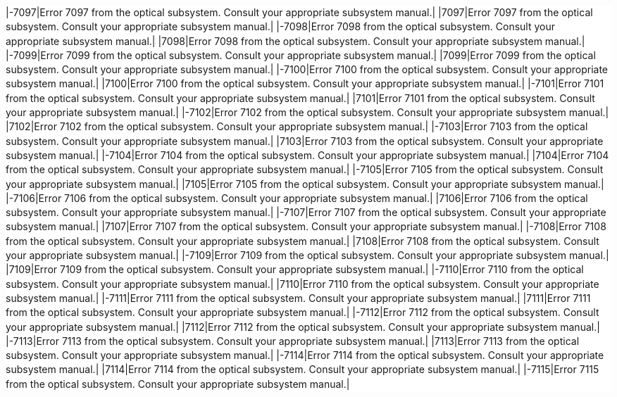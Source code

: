 |-7097|Error 7097 from the optical subsystem.   Consult your appropriate subsystem manual.|
|7097|Error 7097 from the optical subsystem.   Consult your appropriate subsystem manual.|
|-7098|Error 7098 from the optical subsystem.   Consult your appropriate subsystem manual.|
|7098|Error 7098 from the optical subsystem.   Consult your appropriate subsystem manual.|
|-7099|Error 7099 from the optical subsystem.   Consult your appropriate subsystem manual.|
|7099|Error 7099 from the optical subsystem.   Consult your appropriate subsystem manual.|
|-7100|Error 7100 from the optical subsystem.   Consult your appropriate subsystem manual.|
|7100|Error 7100 from the optical subsystem.   Consult your appropriate subsystem manual.|
|-7101|Error 7101 from the optical subsystem.   Consult your appropriate subsystem manual.|
|7101|Error 7101 from the optical subsystem.   Consult your appropriate subsystem manual.|
|-7102|Error 7102 from the optical subsystem.   Consult your appropriate subsystem manual.|
|7102|Error 7102 from the optical subsystem.   Consult your appropriate subsystem manual.|
|-7103|Error 7103 from the optical subsystem.   Consult your appropriate subsystem manual.|
|7103|Error 7103 from the optical subsystem.   Consult your appropriate subsystem manual.|
|-7104|Error 7104 from the optical subsystem.   Consult your appropriate subsystem manual.|
|7104|Error 7104 from the optical subsystem.   Consult your appropriate subsystem manual.|
|-7105|Error 7105 from the optical subsystem.   Consult your appropriate subsystem manual.|
|7105|Error 7105 from the optical subsystem.   Consult your appropriate subsystem manual.|
|-7106|Error 7106 from the optical subsystem.   Consult your appropriate subsystem manual.|
|7106|Error 7106 from the optical subsystem.   Consult your appropriate subsystem manual.|
|-7107|Error 7107 from the optical subsystem.   Consult your appropriate subsystem manual.|
|7107|Error 7107 from the optical subsystem.   Consult your appropriate subsystem manual.|
|-7108|Error 7108 from the optical subsystem.   Consult your appropriate subsystem manual.|
|7108|Error 7108 from the optical subsystem.   Consult your appropriate subsystem manual.|
|-7109|Error 7109 from the optical subsystem.   Consult your appropriate subsystem manual.|
|7109|Error 7109 from the optical subsystem.   Consult your appropriate subsystem manual.|
|-7110|Error 7110 from the optical subsystem.   Consult your appropriate subsystem manual.|
|7110|Error 7110 from the optical subsystem.   Consult your appropriate subsystem manual.|
|-7111|Error 7111 from the optical subsystem.   Consult your appropriate subsystem manual.|
|7111|Error 7111 from the optical subsystem.   Consult your appropriate subsystem manual.|
|-7112|Error 7112 from the optical subsystem.   Consult your appropriate subsystem manual.|
|7112|Error 7112 from the optical subsystem.   Consult your appropriate subsystem manual.|
|-7113|Error 7113 from the optical subsystem.   Consult your appropriate subsystem manual.|
|7113|Error 7113 from the optical subsystem.   Consult your appropriate subsystem manual.|
|-7114|Error 7114 from the optical subsystem.   Consult your appropriate subsystem manual.|
|7114|Error 7114 from the optical subsystem.   Consult your appropriate subsystem manual.|
|-7115|Error 7115 from the optical subsystem.   Consult your appropriate subsystem manual.|